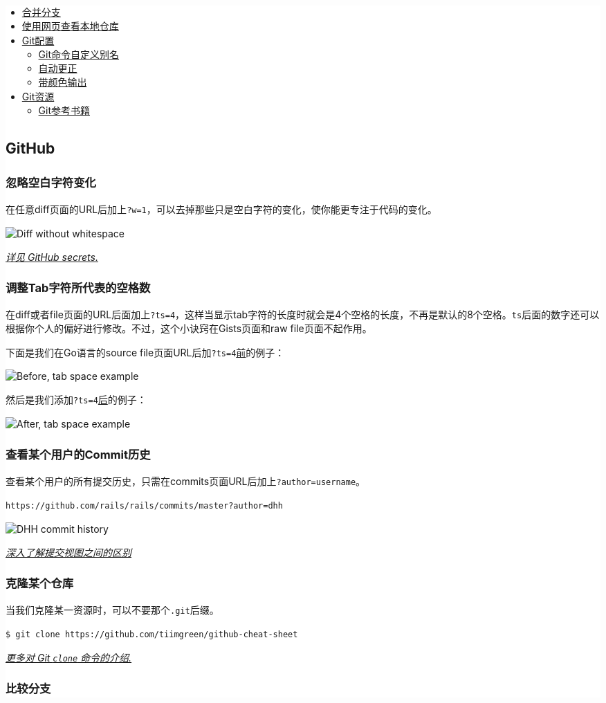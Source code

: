   - [合并分支](#%E5%90%88%E5%B9%B6%E5%88%86%E6%94%AF)
  - [使用网页查看本地仓库](#%E4%BD%BF%E7%94%A8%E7%BD%91%E9%A1%B5%E6%9F%A5%E7%9C%8B%E6%9C%AC%E5%9C%B0%E4%BB%93%E5%BA%93)
  - [Git配置](#git%E9%85%8D%E7%BD%AE)
    - [Git命令自定义别名](#git%E5%91%BD%E4%BB%A4%E8%87%AA%E5%AE%9A%E4%B9%89%E5%88%AB%E5%90%8D)
    - [自动更正](#%E8%87%AA%E5%8A%A8%E6%9B%B4%E6%AD%A3)
    - [带颜色输出](#%E5%B8%A6%E9%A2%9C%E8%89%B2%E8%BE%93%E5%87%BA)
  - [Git资源](#git%E8%B5%84%E6%BA%90)
    - [Git参考书籍](#git%E5%8F%82%E8%80%83%E4%B9%A6%E7%B1%8D)

## GitHub
### 忽略空白字符变化

在任意diff页面的URL后加上`?w=1`，可以去掉那些只是空白字符的变化，使你能更专注于代码的变化。

![Diff without whitespace](https://camo.githubusercontent.com/797184940defadec00393e6559b835358a863eeb/68747470733a2f2f6769746875622d696d616765732e73332e616d617a6f6e6177732e636f6d2f626c6f672f323031312f736563726574732f776869746573706163652e706e67)

[*详见 GitHub secrets.*](https://github.com/blog/967-github-secrets)

### 调整Tab字符所代表的空格数
在diff或者file页面的URL后面加上`?ts=4`，这样当显示tab字符的长度时就会是4个空格的长度，不再是默认的8个空格。`ts`后面的数字还可以根据你个人的偏好进行修改。不过，这个小诀窍在Gists页面和raw file页面不起作用。

下面是我们在Go语言的source file页面URL后加`?ts=4`[前](https://github.com/pengwynn/flint/blob/master/flint/flint.go)的例子：

![Before, tab space example](http://i.imgur.com/GIT1Fr0.png)

然后是我们添加`?ts=4`[后](https://github.com/pengwynn/flint/blob/master/flint/flint.go?ts=4)的例子：

![After, tab space example](http://i.imgur.com/70FL4H9.png)

### 查看某个用户的Commit历史
查看某个用户的所有提交历史，只需在commits页面URL后加上`?author=username`。

```
https://github.com/rails/rails/commits/master?author=dhh
```

![DHH commit history](http://i.imgur.com/mDWwuaY.png)

[*深入了解提交视图之间的区别*](https://help.github.com/articles/differences-between-commit-views)

### 克隆某个仓库
当我们克隆某一资源时，可以不要那个`.git`后缀。

```bash
$ git clone https://github.com/tiimgreen/github-cheat-sheet
```

[*更多对 Git `clone` 命令的介绍.*](http://git-scm.com/docs/git-clone)

### 比较分支
